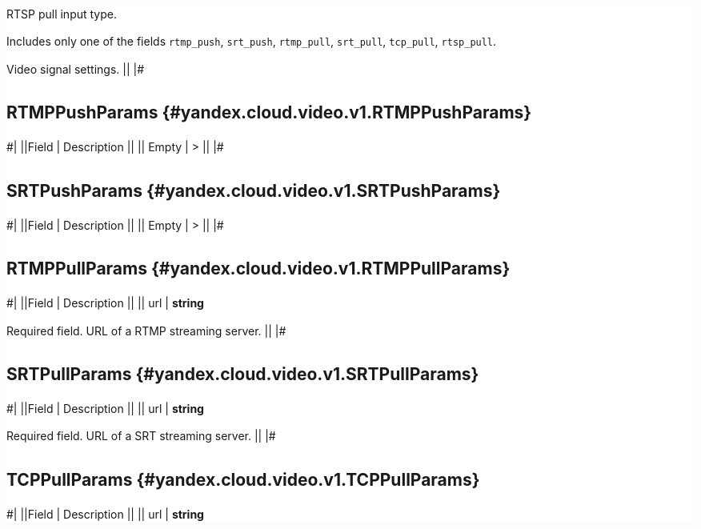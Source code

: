 RTSP pull input type.

Includes only one of the fields `rtmp_push`, `srt_push`, `rtmp_pull`, `srt_pull`, `tcp_pull`, `rtsp_pull`.

Video signal settings. ||
|#

## RTMPPushParams {#yandex.cloud.video.v1.RTMPPushParams}

#|
||Field | Description ||
|| Empty | > ||
|#

## SRTPushParams {#yandex.cloud.video.v1.SRTPushParams}

#|
||Field | Description ||
|| Empty | > ||
|#

## RTMPPullParams {#yandex.cloud.video.v1.RTMPPullParams}

#|
||Field | Description ||
|| url | **string**

Required field. URL of a RTMP streaming server. ||
|#

## SRTPullParams {#yandex.cloud.video.v1.SRTPullParams}

#|
||Field | Description ||
|| url | **string**

Required field. URL of a SRT streaming server. ||
|#

## TCPPullParams {#yandex.cloud.video.v1.TCPPullParams}

#|
||Field | Description ||
|| url | **string**
